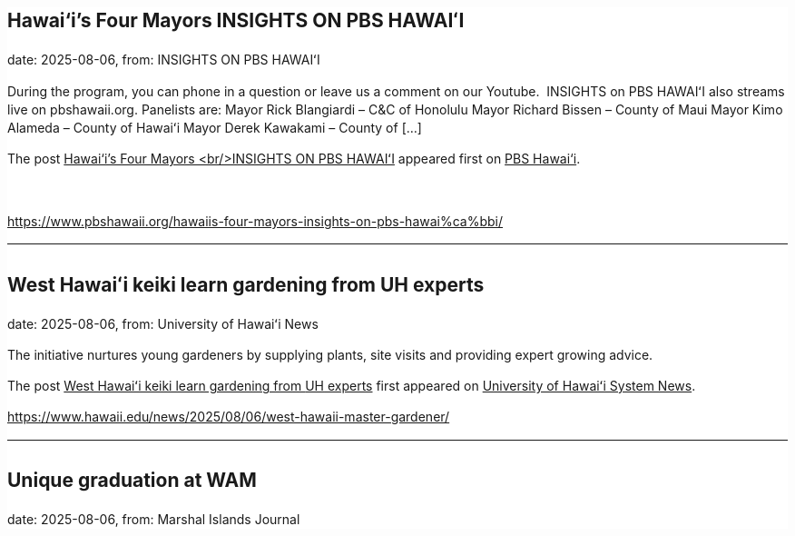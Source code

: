 
## Hawai‘i’s Four Mayors INSIGHTS ON PBS HAWAIʻI

date: 2025-08-06, from: INSIGHTS ON PBS HAWAIʻI

<p>During the program, you can phone in a question or leave us a comment on our Youtube.  INSIGHTS on PBS HAWAIʻI also streams live on pbshawaii.org. Panelists are: Mayor Rick Blangiardi &#8211; C&#38;C of Honolulu Mayor Richard Bissen &#8211; County of Maui Mayor Kimo Alameda &#8211; County of Hawaiʻi Mayor Derek Kawakami &#8211; County of [&#8230;]</p>
<p>The post <a href="https://www.pbshawaii.org/hawaiis-four-mayors-insights-on-pbs-hawai%ca%bbi/">Hawai‘i’s Four Mayors &lt;br/&gt;INSIGHTS ON PBS HAWAIʻI</a> appeared first on <a href="https://www.pbshawaii.org">PBS Hawai‘i</a>.</p>
 

<br> 

<https://www.pbshawaii.org/hawaiis-four-mayors-insights-on-pbs-hawai%ca%bbi/>

---

## West Hawaiʻi keiki learn gardening from UH experts

date: 2025-08-06, from: University of Hawaiʻi News

<p>The initiative nurtures young gardeners by supplying plants, site visits and providing expert growing advice.</p>
The post <a href="https://www.hawaii.edu/news/2025/08/06/west-hawaii-master-gardener/">West Hawaiʻi keiki learn gardening from <abbr>UH</abbr> experts</a> first appeared on <a href="https://www.hawaii.edu/news">University of Hawaiʻi System News</a>. 

<br> 

<https://www.hawaii.edu/news/2025/08/06/west-hawaii-master-gardener/>

---

## Unique graduation at WAM

date: 2025-08-06, from: Marshal Islands Journal

